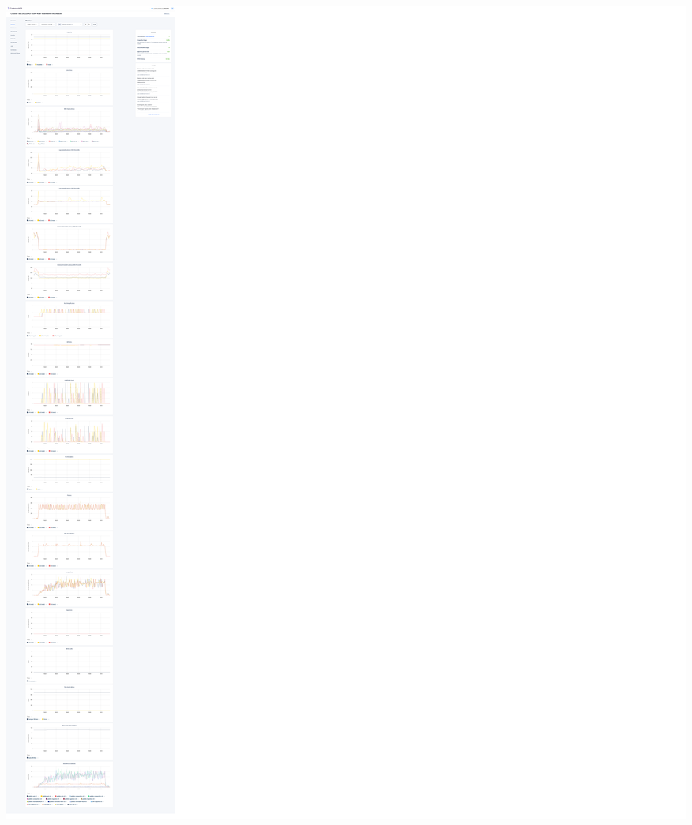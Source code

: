 ![Storage metrics dashboard for a self-hosted CockroachDB cluster. The dashboard contains multiple line graphs tracking storage-related metrics such as disk usage, disk IOPS, disk throughput, and available disk capacity over time. Each graph includes a legend for nodes n1, n2, and n3, with the x-axis showing time intervals. The environment is a technical monitoring interface with a neutral, analytical tone. No emotional content is present.](self-hosted-storage-metrics.png)
